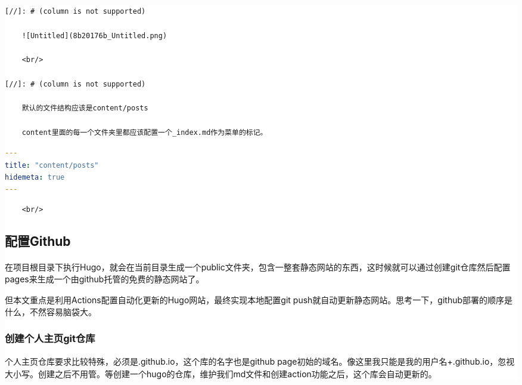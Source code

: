 [//]: # (column_list is not supported)

	[//]: # (column is not supported)

		![Untitled](8b20176b_Untitled.png)

		<br/>

	[//]: # (column is not supported)

		默认的文件结构应该是content/posts

		content里面的每一个文件夹里都应该配置一个_index.md作为菜单的标记。

		
```yaml
---
title: "content/posts"
hidemeta: true
---
```

		<br/>

## 配置Github

在项目根目录下执行Hugo，就会在当前目录生成一个public文件夹，包含一整套静态网站的东西，这时候就可以通过创建git仓库然后配置pages来生成一个由github托管的免费的静态网站了。

但本文重点是利用Actions配置自动化更新的Hugo网站，最终实现本地配置git push就自动更新静态网站。思考一下，github部署的顺序是什么，不然容易脑袋大。

### 创建个人主页git仓库

个人主页仓库要求比较特殊，必须是<username>.github.io，这个库的名字也是github page初始的域名。像这里我只能是我的用户名+.github.io，忽视大小写。创建之后不用管。等创建一个hugo的仓库，维护我们md文件和创建action功能之后，这个库会自动更新的。
